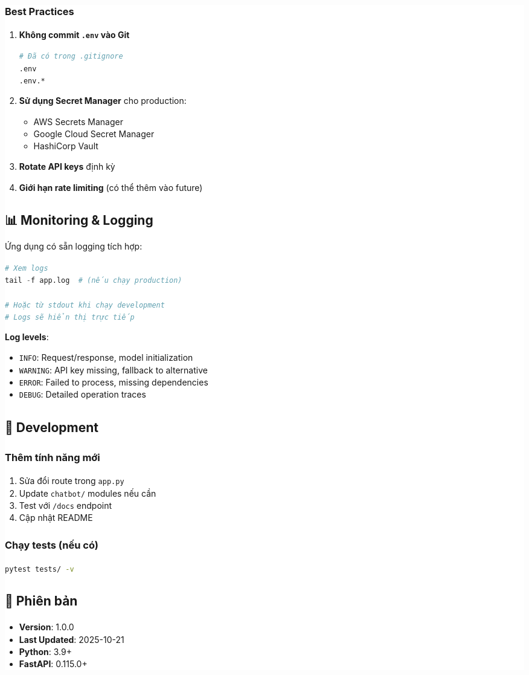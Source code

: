 ### Best Practices

1. **Không commit `.env` vào Git**
   ```bash
   # Đã có trong .gitignore
   .env
   .env.*
   ```

2. **Sử dụng Secret Manager** cho production:
   - AWS Secrets Manager
   - Google Cloud Secret Manager
   - HashiCorp Vault

3. **Rotate API keys** định kỳ

4. **Giới hạn rate limiting** (có thể thêm vào future)

## 📊 Monitoring & Logging

Ứng dụng có sẵn logging tích hợp:

```python
# Xem logs
tail -f app.log  # (nếu chạy production)

# Hoặc từ stdout khi chạy development
# Logs sẽ hiển thị trực tiếp
```

**Log levels**:
- `INFO`: Request/response, model initialization
- `WARNING`: API key missing, fallback to alternative
- `ERROR`: Failed to process, missing dependencies
- `DEBUG`: Detailed operation traces

## 🚧 Development

### Thêm tính năng mới

1. Sửa đổi route trong `app.py`
2. Update `chatbot/` modules nếu cần
3. Test với `/docs` endpoint
4. Cập nhật README

### Chạy tests (nếu có)

```bash
pytest tests/ -v
```

## 📝 Phiên bản

- **Version**: 1.0.0
- **Last Updated**: 2025-10-21
- **Python**: 3.9+
- **FastAPI**: 0.115.0+
